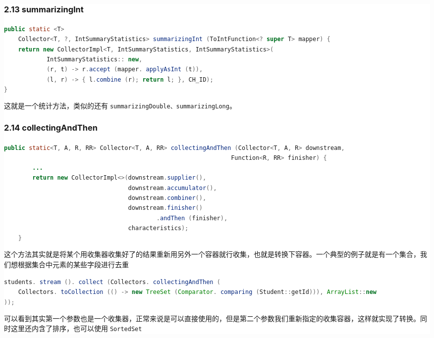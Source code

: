 ### 2.13 summarizingInt

```java
public static <T>
    Collector<T, ?, IntSummaryStatistics> summarizingInt (ToIntFunction<? super T> mapper) {
    return new CollectorImpl<T, IntSummaryStatistics, IntSummaryStatistics>(
            IntSummaryStatistics:: new,
            (r, t) -> r.accept (mapper. applyAsInt (t)),
            (l, r) -> { l.combine (r); return l; }, CH_ID);
}
```

这就是一个统计方法，类似的还有 `summarizingDouble、summarizingLong`。

### 2.14 collectingAndThen

```java
public static<T, A, R, RR> Collector<T, A, RR> collectingAndThen (Collector<T, A, R> downstream,
                                                                Function<R, RR> finisher) {
        ...
        return new CollectorImpl<>(downstream.supplier(),
                                   downstream.accumulator(),
                                   downstream.combiner(),
                                   downstream.finisher()
		                                   .andThen (finisher),
                                   characteristics);
    }
```

这个方法其实就是将某个用收集器收集好了的结果重新用另外一个容器就行收集，也就是转换下容器。一个典型的例子就是有一个集合，我们想根据集合中元素的某些字段进行去重
```java
students. stream (). collect (Collectors. collectingAndThen (
	Collectors. toCollection (() -> new TreeSet (Comparator. comparing (Student::getId))), ArrayList::new
));
```
可以看到其实第一个参数也是一个收集器，正常来说是可以直接使用的，但是第二个参数我们重新指定的收集容器，这样就实现了转换。同时这里还内含了排序，也可以使用 `SortedSet`